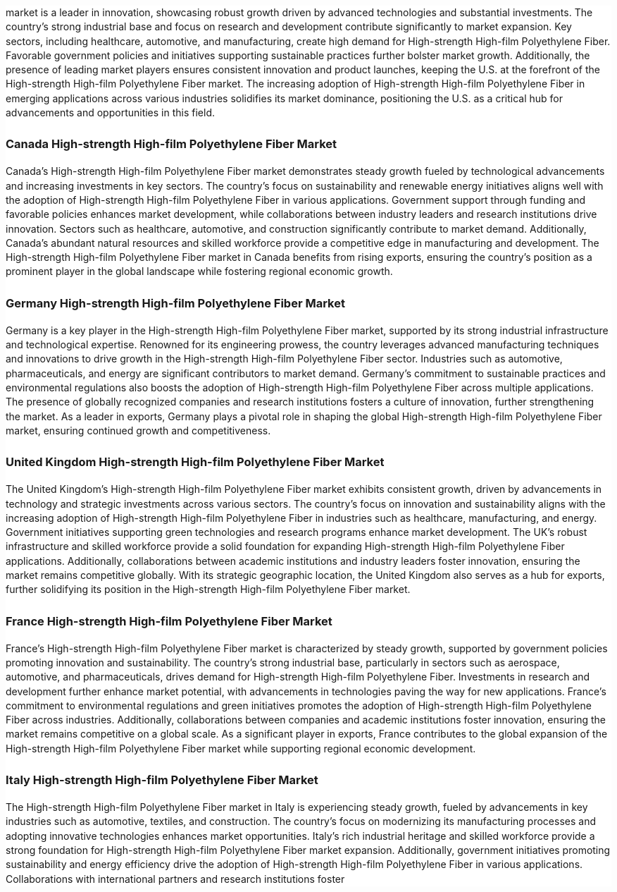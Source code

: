 market is a leader in innovation, showcasing robust growth driven by advanced technologies and substantial investments. The country&rsquo;s strong industrial base and focus on research and development contribute significantly to market expansion. Key sectors, including healthcare, automotive, and manufacturing, create high demand for High-strength High-film Polyethylene Fiber. Favorable government policies and initiatives supporting sustainable practices further bolster market growth. Additionally, the presence of leading market players ensures consistent innovation and product launches, keeping the U.S. at the forefront of the High-strength High-film Polyethylene Fiber market. The increasing adoption of High-strength High-film Polyethylene Fiber in emerging applications across various industries solidifies its market dominance, positioning the U.S. as a critical hub for advancements and opportunities in this field.</p><h3>Canada High-strength High-film Polyethylene Fiber Market</h3><p>Canada&rsquo;s High-strength High-film Polyethylene Fiber market demonstrates steady growth fueled by technological advancements and increasing investments in key sectors. The country&rsquo;s focus on sustainability and renewable energy initiatives aligns well with the adoption of High-strength High-film Polyethylene Fiber in various applications. Government support through funding and favorable policies enhances market development, while collaborations between industry leaders and research institutions drive innovation. Sectors such as healthcare, automotive, and construction significantly contribute to market demand. Additionally, Canada&rsquo;s abundant natural resources and skilled workforce provide a competitive edge in manufacturing and development. The High-strength High-film Polyethylene Fiber market in Canada benefits from rising exports, ensuring the country&rsquo;s position as a prominent player in the global landscape while fostering regional economic growth.</p><h3>Germany High-strength High-film Polyethylene Fiber Market</h3><p>Germany is a key player in the High-strength High-film Polyethylene Fiber market, supported by its strong industrial infrastructure and technological expertise. Renowned for its engineering prowess, the country leverages advanced manufacturing techniques and innovations to drive growth in the High-strength High-film Polyethylene Fiber sector. Industries such as automotive, pharmaceuticals, and energy are significant contributors to market demand. Germany&rsquo;s commitment to sustainable practices and environmental regulations also boosts the adoption of High-strength High-film Polyethylene Fiber across multiple applications. The presence of globally recognized companies and research institutions fosters a culture of innovation, further strengthening the market. As a leader in exports, Germany plays a pivotal role in shaping the global High-strength High-film Polyethylene Fiber market, ensuring continued growth and competitiveness.</p><h3>United Kingdom High-strength High-film Polyethylene Fiber Market</h3><p>The United Kingdom&rsquo;s High-strength High-film Polyethylene Fiber market exhibits consistent growth, driven by advancements in technology and strategic investments across various sectors. The country&rsquo;s focus on innovation and sustainability aligns with the increasing adoption of High-strength High-film Polyethylene Fiber in industries such as healthcare, manufacturing, and energy. Government initiatives supporting green technologies and research programs enhance market development. The UK&rsquo;s robust infrastructure and skilled workforce provide a solid foundation for expanding High-strength High-film Polyethylene Fiber applications. Additionally, collaborations between academic institutions and industry leaders foster innovation, ensuring the market remains competitive globally. With its strategic geographic location, the United Kingdom also serves as a hub for exports, further solidifying its position in the High-strength High-film Polyethylene Fiber market.</p><h3>France High-strength High-film Polyethylene Fiber Market</h3><p>France&rsquo;s High-strength High-film Polyethylene Fiber market is characterized by steady growth, supported by government policies promoting innovation and sustainability. The country&rsquo;s strong industrial base, particularly in sectors such as aerospace, automotive, and pharmaceuticals, drives demand for High-strength High-film Polyethylene Fiber. Investments in research and development further enhance market potential, with advancements in technologies paving the way for new applications. France&rsquo;s commitment to environmental regulations and green initiatives promotes the adoption of High-strength High-film Polyethylene Fiber across industries. Additionally, collaborations between companies and academic institutions foster innovation, ensuring the market remains competitive on a global scale. As a significant player in exports, France contributes to the global expansion of the High-strength High-film Polyethylene Fiber market while supporting regional economic development.</p><h3>Italy High-strength High-film Polyethylene Fiber Market</h3><p>The High-strength High-film Polyethylene Fiber market in Italy is experiencing steady growth, fueled by advancements in key industries such as automotive, textiles, and construction. The country&rsquo;s focus on modernizing its manufacturing processes and adopting innovative technologies enhances market opportunities. Italy&rsquo;s rich industrial heritage and skilled workforce provide a strong foundation for High-strength High-film Polyethylene Fiber market expansion. Additionally, government initiatives promoting sustainability and energy efficiency drive the adoption of High-strength High-film Polyethylene Fiber in various applications. Collaborations with international partners and research institutions foster